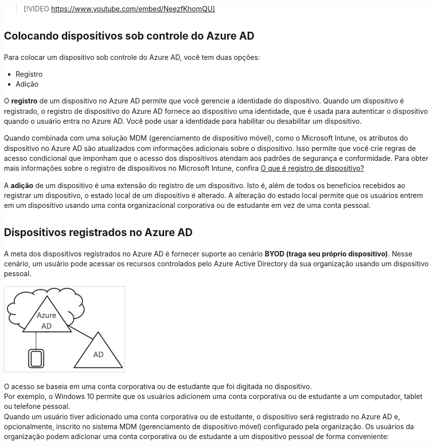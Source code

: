 > [!VIDEO https://www.youtube.com/embed/NeezfKhomQU]

## <a name="getting-devices-under-the-control-of-azure-ad"></a>Colocando dispositivos sob controle do Azure AD

Para colocar um dispositivo sob controle do Azure AD, você tem duas opções:

- Registro
- Adição

O **registro** de um dispositivo no Azure AD permite que você gerencie a identidade do dispositivo. Quando um dispositivo é registrado, o registro de dispositivo do Azure AD fornece ao dispositivo uma identidade, que é usada para autenticar o dispositivo quando o usuário entra no Azure AD. Você pode usar a identidade para habilitar ou desabilitar um dispositivo.

Quando combinada com uma solução MDM (gerenciamento de dispositivo móvel), como o Microsoft Intune, os atributos do dispositivo no Azure AD são atualizados com informações adicionais sobre o dispositivo. Isso permite que você crie regras de acesso condicional que imponham que o acesso dos dispositivos atendam aos padrões de segurança e conformidade. Para obter mais informações sobre o registro de dispositivos no Microsoft Intune, confira [O que é registro de dispositivo?](https://docs.microsoft.com/intune/device-enrollment)

A **adição** de um dispositivo é uma extensão do registro de um dispositivo. Isto é, além de todos os benefícios recebidos ao registrar um dispositivo, o estado local de um dispositivo é alterado. A alteração do estado local permite que os usuários entrem em um dispositivo usando uma conta organizacional corporativa ou de estudante em vez de uma conta pessoal.

## <a name="azure-ad-registered-devices"></a>Dispositivos registrados no Azure AD

A meta dos dispositivos registrados no Azure AD é fornecer suporte ao cenário **BYOD (traga seu próprio dispositivo)**. Nesse cenário, um usuário pode acessar os recursos controlados pelo Azure Active Directory da sua organização usando um dispositivo pessoal.  

![Dispositivos registrados no Azure AD](./media/overview/03.png)

O acesso se baseia em uma conta corporativa ou de estudante que foi digitada no dispositivo.  
Por exemplo, o Windows 10 permite que os usuários adicionem uma conta corporativa ou de estudante a um computador, tablet ou telefone pessoal.  
Quando um usuário tiver adicionado uma conta corporativa ou de estudante, o dispositivo será registrado no Azure AD e, opcionalmente, inscrito no sistema MDM (gerenciamento de dispositivo móvel) configurado pela organização.
Os usuários da organização podem adicionar uma conta corporativa ou de estudante a um dispositivo pessoal de forma conveniente:
